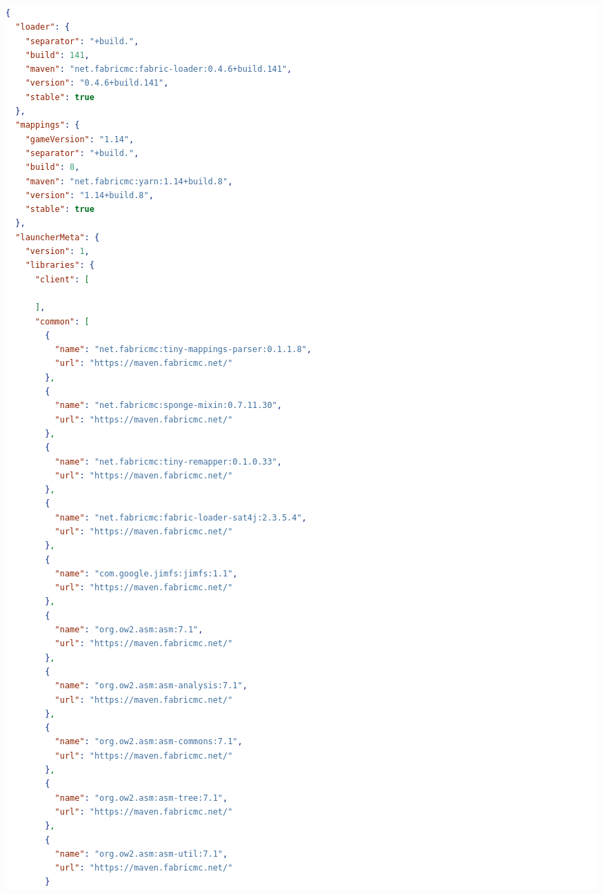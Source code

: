 ```json
{
  "loader": {
    "separator": "+build.",
    "build": 141,
    "maven": "net.fabricmc:fabric-loader:0.4.6+build.141",
    "version": "0.4.6+build.141",
    "stable": true
  },
  "mappings": {
    "gameVersion": "1.14",
    "separator": "+build.",
    "build": 8,
    "maven": "net.fabricmc:yarn:1.14+build.8",
    "version": "1.14+build.8",
    "stable": true
  },
  "launcherMeta": {
    "version": 1,
    "libraries": {
      "client": [
        
      ],
      "common": [
        {
          "name": "net.fabricmc:tiny-mappings-parser:0.1.1.8",
          "url": "https://maven.fabricmc.net/"
        },
        {
          "name": "net.fabricmc:sponge-mixin:0.7.11.30",
          "url": "https://maven.fabricmc.net/"
        },
        {
          "name": "net.fabricmc:tiny-remapper:0.1.0.33",
          "url": "https://maven.fabricmc.net/"
        },
        {
          "name": "net.fabricmc:fabric-loader-sat4j:2.3.5.4",
          "url": "https://maven.fabricmc.net/"
        },
        {
          "name": "com.google.jimfs:jimfs:1.1",
          "url": "https://maven.fabricmc.net/"
        },
        {
          "name": "org.ow2.asm:asm:7.1",
          "url": "https://maven.fabricmc.net/"
        },
        {
          "name": "org.ow2.asm:asm-analysis:7.1",
          "url": "https://maven.fabricmc.net/"
        },
        {
          "name": "org.ow2.asm:asm-commons:7.1",
          "url": "https://maven.fabricmc.net/"
        },
        {
          "name": "org.ow2.asm:asm-tree:7.1",
          "url": "https://maven.fabricmc.net/"
        },
        {
          "name": "org.ow2.asm:asm-util:7.1",
          "url": "https://maven.fabricmc.net/"
        }
```